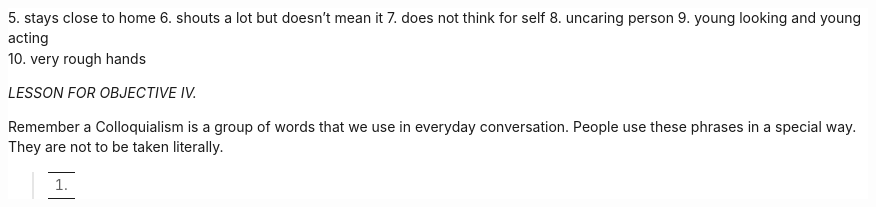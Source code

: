 </tr>
<tr>
<td>
5.
</td>
<td>
stays close to home
</td>
</tr>
<tr>
<td>
6.
</td>
<td>
shouts a lot but doesn’t mean it
</td>
</tr>
<tr>
<td>
7.
</td>
<td>
does not think for self
</td>
</tr>
<tr>
<td>
8.
</td>
<td>
uncaring person
</td>
</tr>
<tr>
<td>
9.
</td>
<td>
young looking and young acting
</td>
</tr>
</table>
<dt>
10. very rough hands
<i>
</i>
</dt>
</dl>
</blockquote>
<p>
<i>
LESSON FOR OBJECTIVE IV.
</i>
</p>
<p>
Remember a Colloquialism is a group of words that we use in everyday conversation. People use these phrases in a special way. They are not to be taken literally.
</p>
<blockquote>
<dl>
<table border="0">
<tr>
<td>
1.